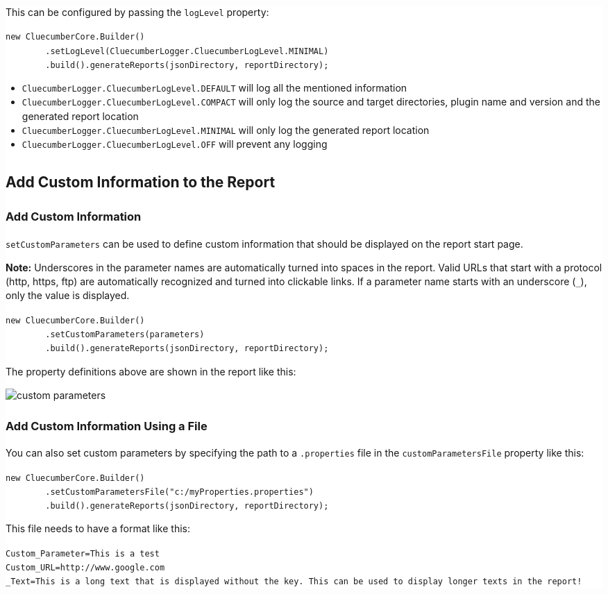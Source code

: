 This can be configured by passing the `logLevel` property:

```
new CluecumberCore.Builder()
        .setLogLevel(CluecumberLogger.CluecumberLogLevel.MINIMAL)
        .build().generateReports(jsonDirectory, reportDirectory);
```

* `CluecumberLogger.CluecumberLogLevel.DEFAULT` will log all the mentioned information
* `CluecumberLogger.CluecumberLogLevel.COMPACT` will only log the source and target directories, plugin name and version and the generated report location
* `CluecumberLogger.CluecumberLogLevel.MINIMAL` will only log the generated report location
* `CluecumberLogger.CluecumberLogLevel.OFF` will prevent any logging

## Add Custom Information to the Report

### Add Custom Information

`setCustomParameters` can be used to define custom information that should be displayed on the report start page.

__Note:__ Underscores in the parameter names are automatically turned into spaces in the report.
Valid URLs that start with a protocol (http, https, ftp) are automatically recognized and turned into clickable links.
If a parameter name starts with an underscore (`_`), only the value is displayed.

```
new CluecumberCore.Builder()
        .setCustomParameters(parameters)
        .build().generateReports(jsonDirectory, reportDirectory);
```

The property definitions above are shown in the report like this:

![custom parameters](../documentation/img/custom_params.png)

### Add Custom Information Using a File

You can also set custom parameters by specifying the path to a `.properties` file in the `customParametersFile` property
like this:

```
new CluecumberCore.Builder()
        .setCustomParametersFile("c:/myProperties.properties")
        .build().generateReports(jsonDirectory, reportDirectory);
```

This file needs to have a format like this:

```properties
Custom_Parameter=This is a test
Custom_URL=http://www.google.com
_Text=This is a long text that is displayed without the key. This can be used to display longer texts in the report!
```
